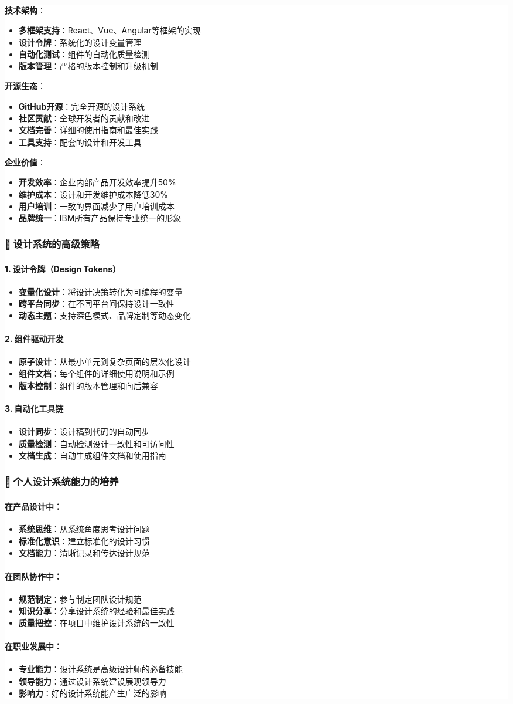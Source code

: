 **技术架构**：
- **多框架支持**：React、Vue、Angular等框架的实现
- **设计令牌**：系统化的设计变量管理
- **自动化测试**：组件的自动化质量检测
- **版本管理**：严格的版本控制和升级机制

**开源生态**：
- **GitHub开源**：完全开源的设计系统
- **社区贡献**：全球开发者的贡献和改进
- **文档完善**：详细的使用指南和最佳实践
- **工具支持**：配套的设计和开发工具

**企业价值**：
- **开发效率**：企业内部产品开发效率提升50%
- **维护成本**：设计和开发维护成本降低30%
- **用户培训**：一致的界面减少了用户培训成本
- **品牌统一**：IBM所有产品保持专业统一的形象

### 🌟 设计系统的高级策略

#### **1. 设计令牌（Design Tokens）**
- **变量化设计**：将设计决策转化为可编程的变量
- **跨平台同步**：在不同平台间保持设计一致性
- **动态主题**：支持深色模式、品牌定制等动态变化

#### **2. 组件驱动开发**
- **原子设计**：从最小单元到复杂页面的层次化设计
- **组件文档**：每个组件的详细使用说明和示例
- **版本控制**：组件的版本管理和向后兼容

#### **3. 自动化工具链**
- **设计同步**：设计稿到代码的自动同步
- **质量检测**：自动检测设计一致性和可访问性
- **文档生成**：自动生成组件文档和使用指南

### 🌟 个人设计系统能力的培养

#### **在产品设计中**：
- **系统思维**：从系统角度思考设计问题
- **标准化意识**：建立标准化的设计习惯
- **文档能力**：清晰记录和传达设计规范

#### **在团队协作中**：
- **规范制定**：参与制定团队设计规范
- **知识分享**：分享设计系统的经验和最佳实践
- **质量把控**：在项目中维护设计系统的一致性

#### **在职业发展中**：
- **专业能力**：设计系统是高级设计师的必备技能
- **领导能力**：通过设计系统建设展现领导力
- **影响力**：好的设计系统能产生广泛的影响
